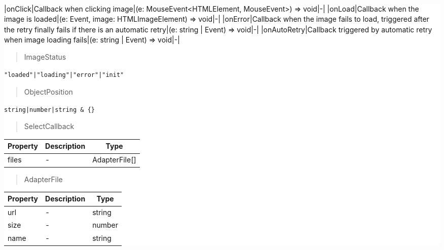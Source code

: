 |onClick|Callback when clicking image|(e: MouseEvent\<HTMLElement, MouseEvent\>) =\> void|-|
|onLoad|Callback when the image is loaded|(e: Event, image: HTMLImageElement) =\> void|-|
|onError|Callback when the image fails to load, triggered after the retry finally fails if there is an automatic retry|(e: string \| Event) =\> void|-|
|onAutoRetry|Callback triggered by automatic retry when image loading fails|(e: string \| Event) =\> void|-|

> ImageStatus

```
"loaded"|"loading"|"error"|"init"
```

> ObjectPosition

```
string|number|string & {}
```

> SelectCallback

|Property|Description|Type|
|----------|-------------|------|
|files|-|AdapterFile\[\]|

> AdapterFile

|Property|Description|Type|
|----------|-------------|------|
|url|-|string|
|size|-|number|
|name|-|string|
